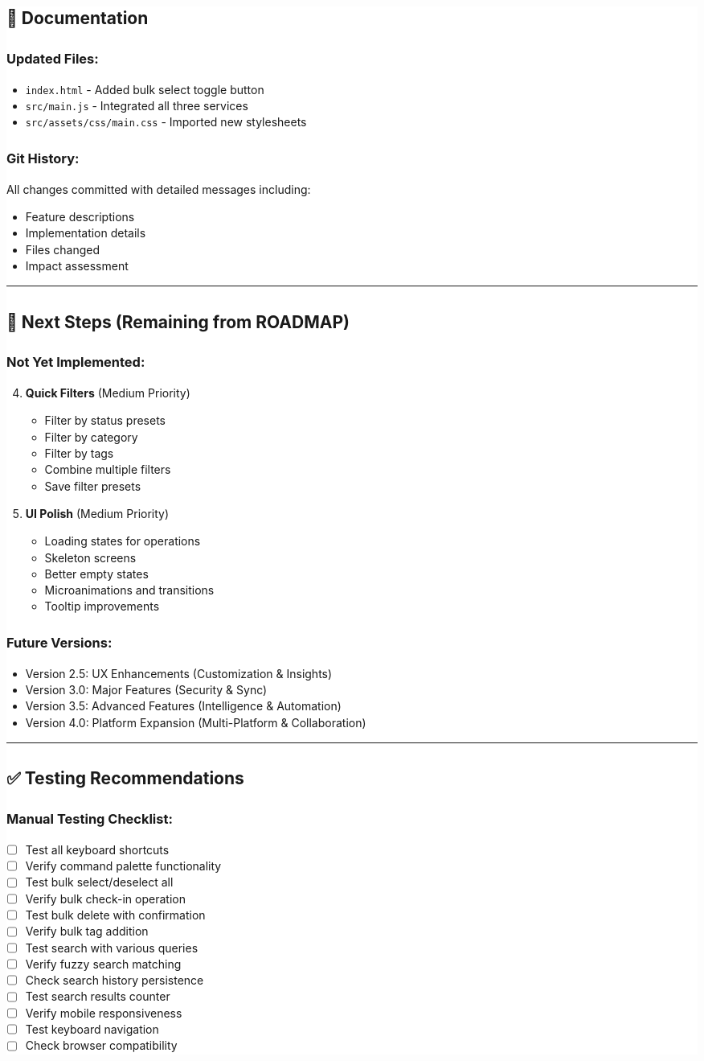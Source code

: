 
## 📝 Documentation

### Updated Files:
- `index.html` - Added bulk select toggle button
- `src/main.js` - Integrated all three services
- `src/assets/css/main.css` - Imported new stylesheets

### Git History:
All changes committed with detailed messages including:
- Feature descriptions
- Implementation details
- Files changed
- Impact assessment

---

## 🚀 Next Steps (Remaining from ROADMAP)

### Not Yet Implemented:
4. **Quick Filters** (Medium Priority)
   - Filter by status presets
   - Filter by category
   - Filter by tags
   - Combine multiple filters
   - Save filter presets

5. **UI Polish** (Medium Priority)
   - Loading states for operations
   - Skeleton screens
   - Better empty states
   - Microanimations and transitions
   - Tooltip improvements

### Future Versions:
- Version 2.5: UX Enhancements (Customization & Insights)
- Version 3.0: Major Features (Security & Sync)
- Version 3.5: Advanced Features (Intelligence & Automation)
- Version 4.0: Platform Expansion (Multi-Platform & Collaboration)

---

## ✅ Testing Recommendations

### Manual Testing Checklist:
- [ ] Test all keyboard shortcuts
- [ ] Verify command palette functionality
- [ ] Test bulk select/deselect all
- [ ] Verify bulk check-in operation
- [ ] Test bulk delete with confirmation
- [ ] Verify bulk tag addition
- [ ] Test search with various queries
- [ ] Verify fuzzy search matching
- [ ] Check search history persistence
- [ ] Test search results counter
- [ ] Verify mobile responsiveness
- [ ] Test keyboard navigation
- [ ] Check browser compatibility
